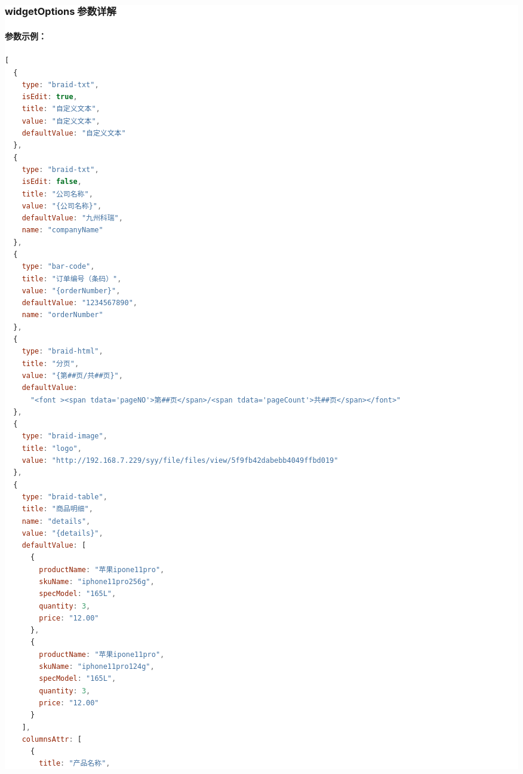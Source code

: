 ### widgetOptions 参数详解

#### 参数示例：

```javascript
[
  {
    type: "braid-txt",
    isEdit: true,
    title: "自定义文本",
    value: "自定义文本",
    defaultValue: "自定义文本"
  },
  {
    type: "braid-txt",
    isEdit: false,
    title: "公司名称",
    value: "{公司名称}",
    defaultValue: "九州科瑞",
    name: "companyName"
  },
  {
    type: "bar-code",
    title: "订单编号（条码）",
    value: "{orderNumber}",
    defaultValue: "1234567890",
    name: "orderNumber"
  },
  {
    type: "braid-html",
    title: "分页",
    value: "{第##页/共##页}",
    defaultValue:
      "<font ><span tdata='pageNO'>第##页</span>/<span tdata='pageCount'>共##页</span></font>"
  },
  {
    type: "braid-image",
    title: "logo",
    value: "http://192.168.7.229/syy/file/files/view/5f9fb42dabebb4049ffbd019"
  },
  {
    type: "braid-table",
    title: "商品明细",
    name: "details",
    value: "{details}",
    defaultValue: [
      {
        productName: "苹果ipone11pro",
        skuName: "iphone11pro256g",
        specModel: "165L",
        quantity: 3,
        price: "12.00"
      },
      {
        productName: "苹果ipone11pro",
        skuName: "iphone11pro124g",
        specModel: "165L",
        quantity: 3,
        price: "12.00"
      }
    ],
    columnsAttr: [
      {
        title: "产品名称",
```
